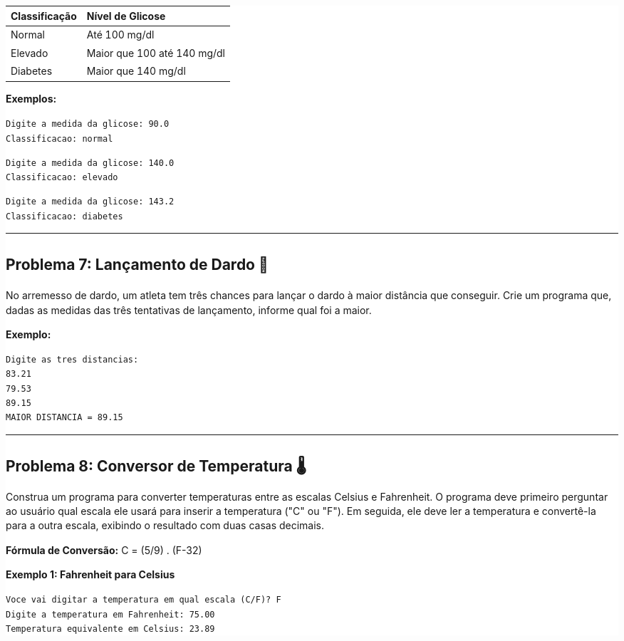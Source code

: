 | Classificação | Nível de Glicose |
| :--- | :--- |
| Normal | Até 100 mg/dl |
| Elevado | Maior que 100 até 140 mg/dl |
| Diabetes | Maior que 140 mg/dl |

**Exemplos:**

```
Digite a medida da glicose: 90.0
Classificacao: normal
```

```
Digite a medida da glicose: 140.0
Classificacao: elevado
```

```
Digite a medida da glicose: 143.2
Classificacao: diabetes
```

-----

## Problema 7: Lançamento de Dardo 🎯

No arremesso de dardo, um atleta tem três chances para lançar o dardo à maior distância que conseguir. Crie um programa que, dadas as medidas das três tentativas de lançamento, informe qual foi a maior.

**Exemplo:**

```
Digite as tres distancias:
83.21
79.53
89.15
MAIOR DISTANCIA = 89.15
```

-----

## Problema 8: Conversor de Temperatura 🌡️

Construa um programa para converter temperaturas entre as escalas Celsius e Fahrenheit. O programa deve primeiro perguntar ao usuário qual escala ele usará para inserir a temperatura ("C" ou "F"). Em seguida, ele deve ler a temperatura e convertê-la para a outra escala, exibindo o resultado com duas casas decimais.

**Fórmula de Conversão:** C = (5/9) . (F-32)

**Exemplo 1: Fahrenheit para Celsius**

```
Voce vai digitar a temperatura em qual escala (C/F)? F
Digite a temperatura em Fahrenheit: 75.00
Temperatura equivalente em Celsius: 23.89
```
